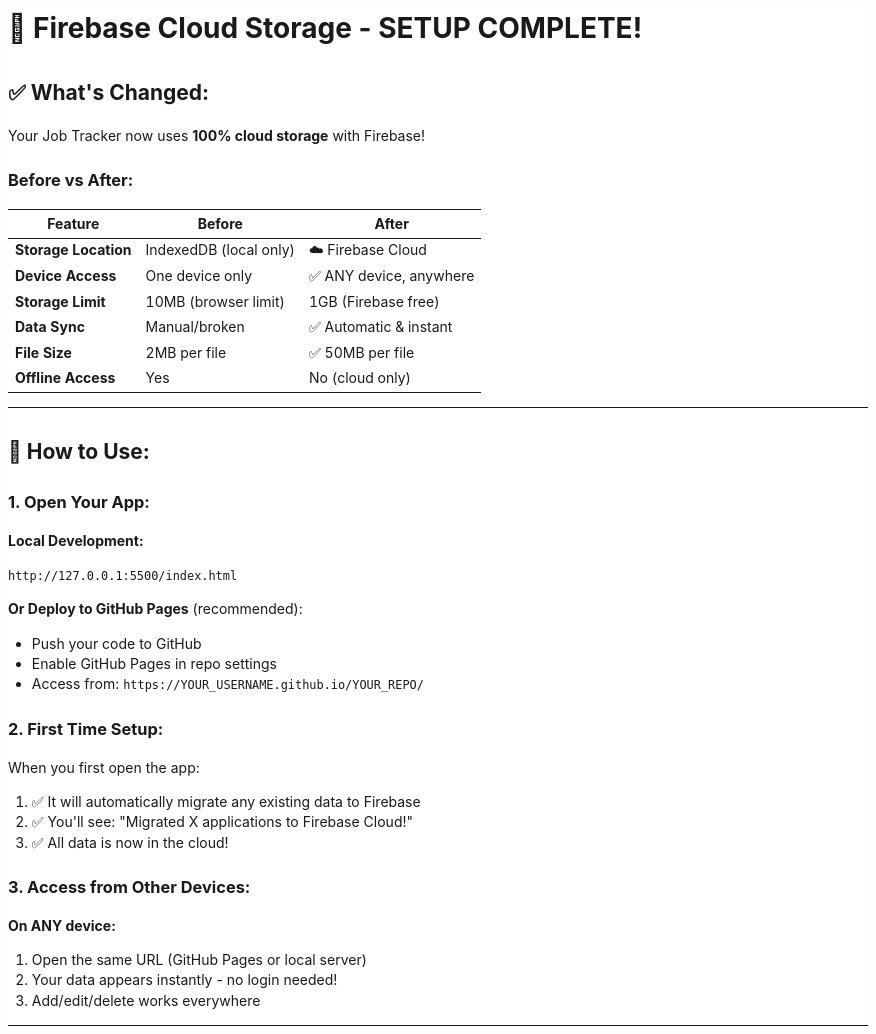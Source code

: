# 🎉 Firebase Cloud Storage - SETUP COMPLETE!

## ✅ What's Changed:

Your Job Tracker now uses **100% cloud storage** with Firebase!

### Before vs After:

| Feature | Before | After |
|---------|--------|-------|
| **Storage Location** | IndexedDB (local only) | ☁️ Firebase Cloud |
| **Device Access** | One device only | ✅ ANY device, anywhere |
| **Storage Limit** | 10MB (browser limit) | 1GB (Firebase free) |
| **Data Sync** | Manual/broken | ✅ Automatic & instant |
| **File Size** | 2MB per file | ✅ 50MB per file |
| **Offline Access** | Yes | No (cloud only) |

---

## 🚀 How to Use:

### 1. Open Your App:

**Local Development:**
```
http://127.0.0.1:5500/index.html
```

**Or Deploy to GitHub Pages** (recommended):
- Push your code to GitHub
- Enable GitHub Pages in repo settings
- Access from: `https://YOUR_USERNAME.github.io/YOUR_REPO/`

### 2. First Time Setup:

When you first open the app:
1. ✅ It will automatically migrate any existing data to Firebase
2. ✅ You'll see: "Migrated X applications to Firebase Cloud!"
3. ✅ All data is now in the cloud!

### 3. Access from Other Devices:

**On ANY device:**
1. Open the same URL (GitHub Pages or local server)
2. Your data appears instantly - no login needed!
3. Add/edit/delete works everywhere

---